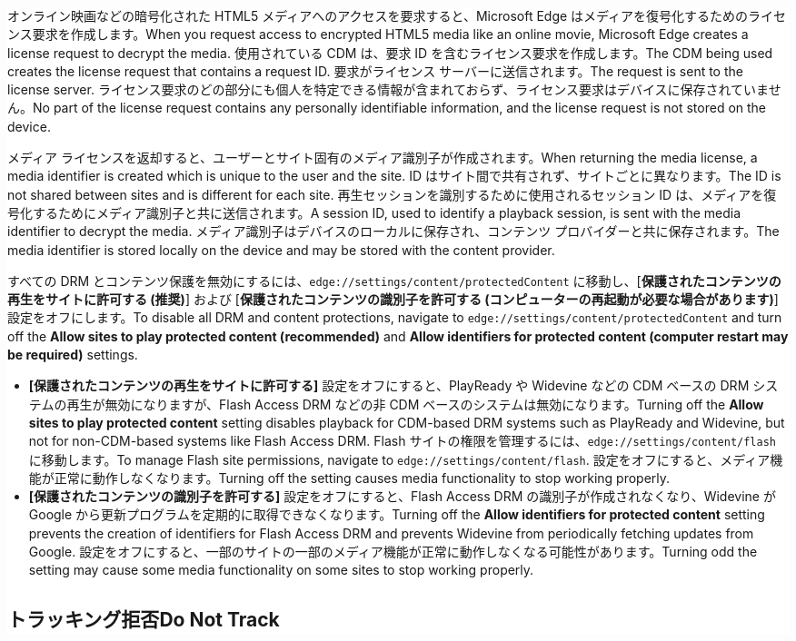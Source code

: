 <span data-ttu-id="f98e5-302">オンライン映画などの暗号化された HTML5 メディアへのアクセスを要求すると、Microsoft Edge はメディアを復号化するためのライセンス要求を作成します。</span><span class="sxs-lookup"><span data-stu-id="f98e5-302">When you request access to encrypted HTML5 media like an online movie, Microsoft Edge creates a license request to decrypt the media.</span></span>  <span data-ttu-id="f98e5-303">使用されている CDM は、要求 ID を含むライセンス要求を作成します。</span><span class="sxs-lookup"><span data-stu-id="f98e5-303">The CDM being used creates the license request that contains a request ID.</span></span>  <span data-ttu-id="f98e5-304">要求がライセンス サーバーに送信されます。</span><span class="sxs-lookup"><span data-stu-id="f98e5-304">The request is sent to the license server.</span></span>  <span data-ttu-id="f98e5-305">ライセンス要求のどの部分にも個人を特定できる情報が含まれておらず、ライセンス要求はデバイスに保存されていません。</span><span class="sxs-lookup"><span data-stu-id="f98e5-305">No part of the license request contains any personally identifiable information, and the license request is not stored on the device.</span></span>  

<span data-ttu-id="f98e5-306">メディア ライセンスを返却すると、ユーザーとサイト固有のメディア識別子が作成されます。</span><span class="sxs-lookup"><span data-stu-id="f98e5-306">When returning the media license, a media identifier is created which is unique to the user and the site.</span></span>  <span data-ttu-id="f98e5-307">ID はサイト間で共有されず、サイトごとに異なります。</span><span class="sxs-lookup"><span data-stu-id="f98e5-307">The ID is not shared between sites and is different for each site.</span></span>  <span data-ttu-id="f98e5-308">再生セッションを識別するために使用されるセッション ID は、メディアを復号化するためにメディア識別子と共に送信されます。</span><span class="sxs-lookup"><span data-stu-id="f98e5-308">A session ID, used to identify a playback session, is sent with the media identifier to decrypt the media.</span></span>  <span data-ttu-id="f98e5-309">メディア識別子はデバイスのローカルに保存され、コンテンツ プロバイダーと共に保存されます。</span><span class="sxs-lookup"><span data-stu-id="f98e5-309">The media identifier is stored locally on the device and may be stored with the content provider.</span></span>  

<span data-ttu-id="f98e5-310">すべての DRM とコンテンツ保護を無効にするには、`edge://settings/content/protectedContent` に移動し、[**保護されたコンテンツの再生をサイトに許可する (推奨)**] および [**保護されたコンテンツの識別子を許可する (コンピューターの再起動が必要な場合があります)**] 設定をオフにします。</span><span class="sxs-lookup"><span data-stu-id="f98e5-310">To disable all DRM and content protections, navigate to `edge://settings/content/protectedContent` and turn off the **Allow sites to play protected content (recommended)** and **Allow identifiers for protected content (computer restart may be required)** settings.</span></span>  

*   <span data-ttu-id="f98e5-311">**[保護されたコンテンツの再生をサイトに許可する]** 設定をオフにすると、PlayReady や Widevine などの CDM ベースの DRM システムの再生が無効になりますが、Flash Access DRM などの非 CDM ベースのシステムは無効になります。</span><span class="sxs-lookup"><span data-stu-id="f98e5-311">Turning off the **Allow sites to play protected content** setting disables playback for CDM-based DRM systems such as PlayReady and Widevine, but not for non-CDM-based systems like Flash Access DRM.</span></span>  <span data-ttu-id="f98e5-312">Flash サイトの権限を管理するには、`edge://settings/content/flash` に移動します。</span><span class="sxs-lookup"><span data-stu-id="f98e5-312">To manage Flash site permissions, navigate to `edge://settings/content/flash`.</span></span>  <span data-ttu-id="f98e5-313">設定をオフにすると、メディア機能が正常に動作しなくなります。</span><span class="sxs-lookup"><span data-stu-id="f98e5-313">Turning off the setting causes media functionality to stop working properly.</span></span>  
*   <span data-ttu-id="f98e5-314">**[保護されたコンテンツの識別子を許可する]** 設定をオフにすると、Flash Access DRM の識別子が作成されなくなり、Widevine が Google から更新プログラムを定期的に取得できなくなります。</span><span class="sxs-lookup"><span data-stu-id="f98e5-314">Turning off the **Allow identifiers for protected content** setting prevents the creation of identifiers for Flash Access DRM and prevents Widevine from periodically fetching updates from Google.</span></span>  <span data-ttu-id="f98e5-315">設定をオフにすると、一部のサイトの一部のメディア機能が正常に動作しなくなる可能性があります。</span><span class="sxs-lookup"><span data-stu-id="f98e5-315">Turning odd the setting may cause some media functionality on some sites to stop working properly.</span></span>  

## <a name="do-not-track"></a><span data-ttu-id="f98e5-316">トラッキング拒否</span><span class="sxs-lookup"><span data-stu-id="f98e5-316">Do Not Track</span></span>  
